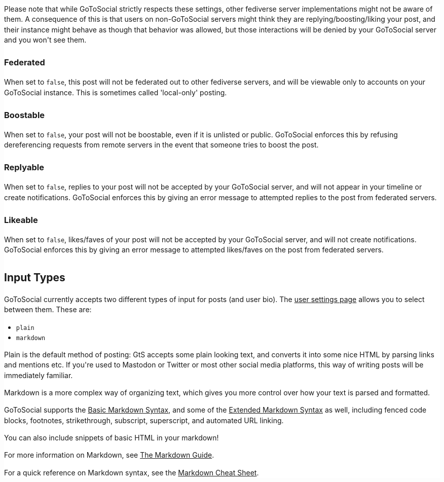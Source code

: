 Please note that while GoToSocial strictly respects these settings, other fediverse server implementations might not be aware of them. A consequence of this is that users on non-GoToSocial servers might think they are replying/boosting/liking your post, and their instance might behave as though that behavior was allowed, but those interactions will be denied by your GoToSocial server and you won't see them.

### Federated

When set to `false`, this post will not be federated out to other fediverse servers, and will be viewable only to accounts on your GoToSocial instance. This is sometimes called 'local-only' posting.

### Boostable

When set to `false`, your post will not be boostable, even if it is unlisted or public. GoToSocial enforces this by refusing dereferencing requests from remote servers in the event that someone tries to boost the post.

### Replyable

When set to `false`, replies to your post will not be accepted by your GoToSocial server, and will not appear in your timeline or create notifications. GoToSocial enforces this by giving an error message to attempted replies to the post from federated servers.

### Likeable

When set to `false`, likes/faves of your post will not be accepted by your GoToSocial server, and will not create notifications. GoToSocial enforces this by giving an error message to attempted likes/faves on the post from federated servers.

## Input Types

GoToSocial currently accepts two different types of input for posts (and user bio). The [user settings page](./settings.md) allows you to select between them. These are:

* `plain`
* `markdown`

Plain is the default method of posting: GtS accepts some plain looking text, and converts it into some nice HTML by parsing links and mentions etc. If you're used to Mastodon or Twitter or most other social media platforms, this way of writing posts will be immediately familiar.

Markdown is a more complex way of organizing text, which gives you more control over how your text is parsed and formatted.

GoToSocial supports the [Basic Markdown Syntax](https://www.markdownguide.org/basic-syntax), and some of the [Extended Markdown Syntax](https://www.markdownguide.org/extended-syntax/) as well, including fenced code blocks, footnotes, strikethrough, subscript, superscript, and automated URL linking.

You can also include snippets of basic HTML in your markdown!

For more information on Markdown, see [The Markdown Guide](https://www.markdownguide.org/).

For a quick reference on Markdown syntax, see the [Markdown Cheat Sheet](https://www.markdownguide.org/cheat-sheet).
